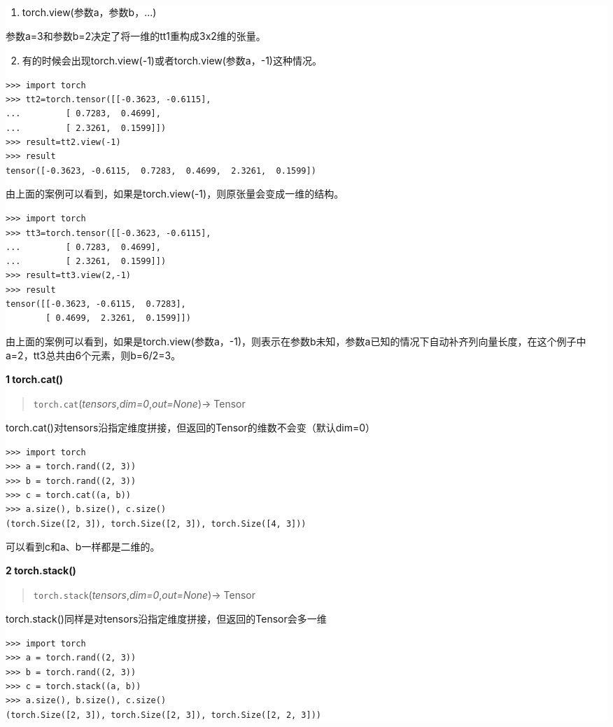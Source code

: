 1. torch.view(参数a，参数b，...)

参数a=3和参数b=2决定了将一维的tt1重构成3x2维的张量。

2. 有的时候会出现torch.view(-1)或者torch.view(参数a，-1)这种情况。

```text
>>> import torch
>>> tt2=torch.tensor([[-0.3623, -0.6115],
...         [ 0.7283,  0.4699],
...         [ 2.3261,  0.1599]])
>>> result=tt2.view(-1)
>>> result
tensor([-0.3623, -0.6115,  0.7283,  0.4699,  2.3261,  0.1599])
```

由上面的案例可以看到，如果是torch.view(-1)，则原张量会变成一维的结构。

```text
>>> import torch
>>> tt3=torch.tensor([[-0.3623, -0.6115],
...         [ 0.7283,  0.4699],
...         [ 2.3261,  0.1599]])
>>> result=tt3.view(2,-1)
>>> result
tensor([[-0.3623, -0.6115,  0.7283],
        [ 0.4699,  2.3261,  0.1599]])
```

由上面的案例可以看到，如果是torch.view(参数a，-1)，则表示在参数b未知，参数a已知的情况下自动补齐列向量长度，在这个例子中a=2，tt3总共由6个元素，则b=6/2=3。

**1 torch.cat()**

> `torch.cat`(*tensors*,*dim=0*,*out=None*)→ Tensor

torch.cat()对tensors沿指定维度拼接，但返回的Tensor的维数不会变（默认dim=0）

```python3
>>> import torch
>>> a = torch.rand((2, 3))
>>> b = torch.rand((2, 3))
>>> c = torch.cat((a, b))
>>> a.size(), b.size(), c.size()
(torch.Size([2, 3]), torch.Size([2, 3]), torch.Size([4, 3]))
```

可以看到c和a、b一样都是二维的。

**2 torch.stack()**

> `torch.stack`(*tensors*,*dim=0*,*out=None*)→ Tensor

torch.stack()同样是对tensors沿指定维度拼接，但返回的Tensor会多一维

```python3
>>> import torch
>>> a = torch.rand((2, 3))
>>> b = torch.rand((2, 3))
>>> c = torch.stack((a, b))
>>> a.size(), b.size(), c.size()
(torch.Size([2, 3]), torch.Size([2, 3]), torch.Size([2, 2, 3]))
```
